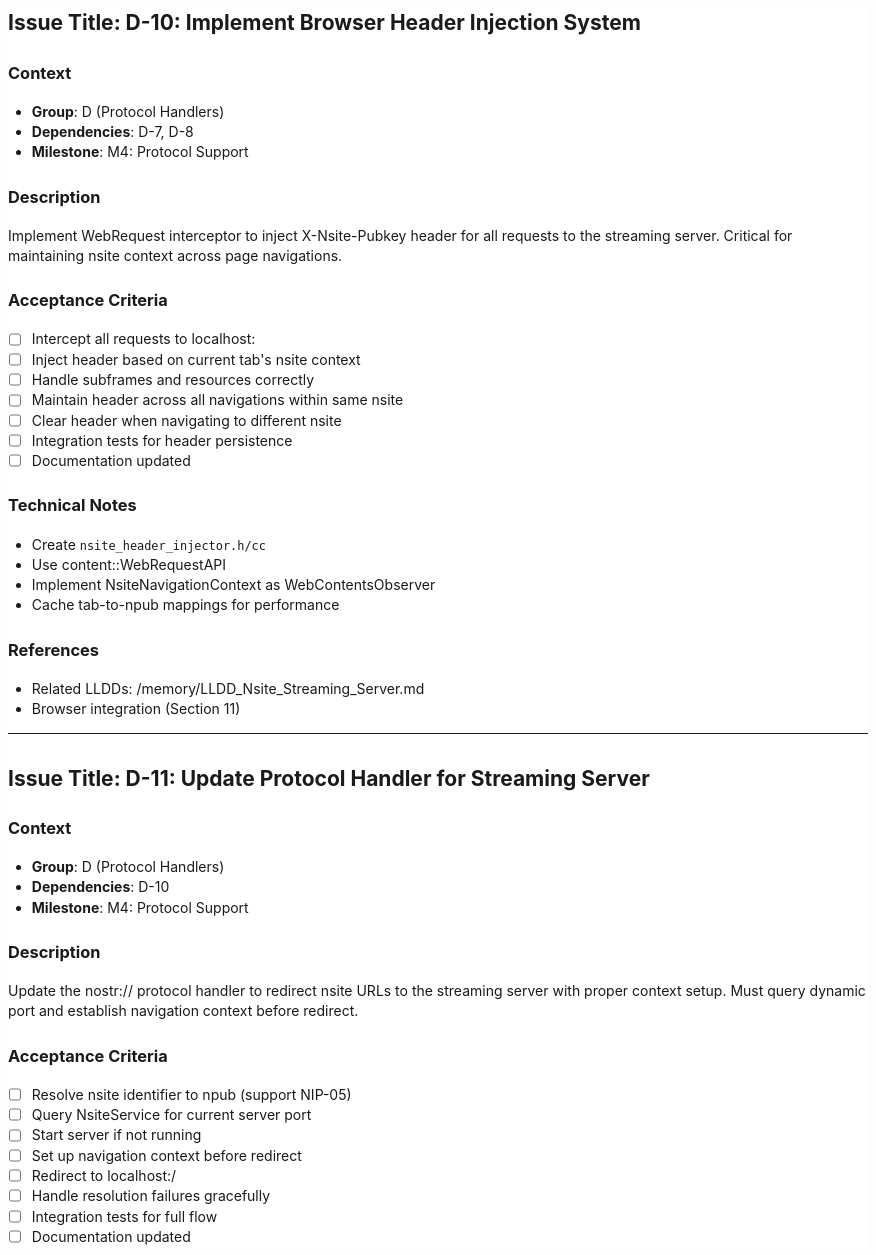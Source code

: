 
## Issue Title: D-10: Implement Browser Header Injection System

### Context
- **Group**: D (Protocol Handlers)
- **Dependencies**: D-7, D-8
- **Milestone**: M4: Protocol Support

### Description
Implement WebRequest interceptor to inject X-Nsite-Pubkey header for all requests to the streaming server. Critical for maintaining nsite context across page navigations.

### Acceptance Criteria
- [ ] Intercept all requests to localhost:<dynamic-port>
- [ ] Inject header based on current tab's nsite context
- [ ] Handle subframes and resources correctly
- [ ] Maintain header across all navigations within same nsite
- [ ] Clear header when navigating to different nsite
- [ ] Integration tests for header persistence
- [ ] Documentation updated

### Technical Notes
- Create `nsite_header_injector.h/cc`
- Use content::WebRequestAPI
- Implement NsiteNavigationContext as WebContentsObserver
- Cache tab-to-npub mappings for performance

### References
- Related LLDDs: /memory/LLDD_Nsite_Streaming_Server.md
- Browser integration (Section 11)

---

## Issue Title: D-11: Update Protocol Handler for Streaming Server

### Context
- **Group**: D (Protocol Handlers)
- **Dependencies**: D-10
- **Milestone**: M4: Protocol Support

### Description
Update the nostr:// protocol handler to redirect nsite URLs to the streaming server with proper context setup. Must query dynamic port and establish navigation context before redirect.

### Acceptance Criteria
- [ ] Resolve nsite identifier to npub (support NIP-05)
- [ ] Query NsiteService for current server port
- [ ] Start server if not running
- [ ] Set up navigation context before redirect
- [ ] Redirect to localhost:<port>/<path>
- [ ] Handle resolution failures gracefully
- [ ] Integration tests for full flow
- [ ] Documentation updated
